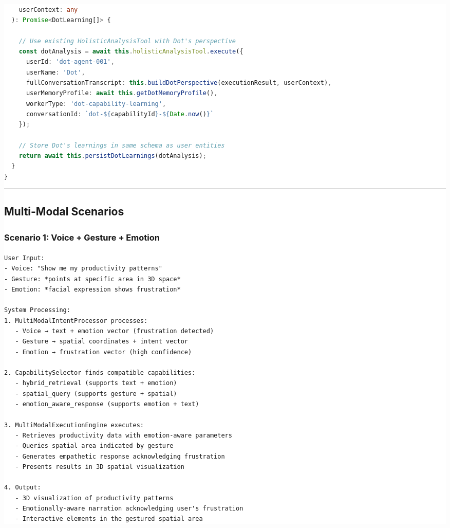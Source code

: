 ```typescript
    userContext: any
  ): Promise<DotLearning[]> {
    
    // Use existing HolisticAnalysisTool with Dot's perspective
    const dotAnalysis = await this.holisticAnalysisTool.execute({
      userId: 'dot-agent-001',
      userName: 'Dot',
      fullConversationTranscript: this.buildDotPerspective(executionResult, userContext),
      userMemoryProfile: await this.getDotMemoryProfile(),
      workerType: 'dot-capability-learning',
      conversationId: `dot-${capabilityId}-${Date.now()}`
    });
    
    // Store Dot's learnings in same schema as user entities
    return await this.persistDotLearnings(dotAnalysis);
  }
}
```

---

## Multi-Modal Scenarios

### **Scenario 1: Voice + Gesture + Emotion**
```
User Input:
- Voice: "Show me my productivity patterns" 
- Gesture: *points at specific area in 3D space*
- Emotion: *facial expression shows frustration*

System Processing:
1. MultiModalIntentProcessor processes:
   - Voice → text + emotion vector (frustration detected)
   - Gesture → spatial coordinates + intent vector
   - Emotion → frustration vector (high confidence)

2. CapabilitySelector finds compatible capabilities:
   - hybrid_retrieval (supports text + emotion)
   - spatial_query (supports gesture + spatial)
   - emotion_aware_response (supports emotion + text)

3. MultiModalExecutionEngine executes:
   - Retrieves productivity data with emotion-aware parameters
   - Queries spatial area indicated by gesture
   - Generates empathetic response acknowledging frustration
   - Presents results in 3D spatial visualization

4. Output:
   - 3D visualization of productivity patterns
   - Emotionally-aware narration acknowledging user's frustration
   - Interactive elements in the gestured spatial area
```
